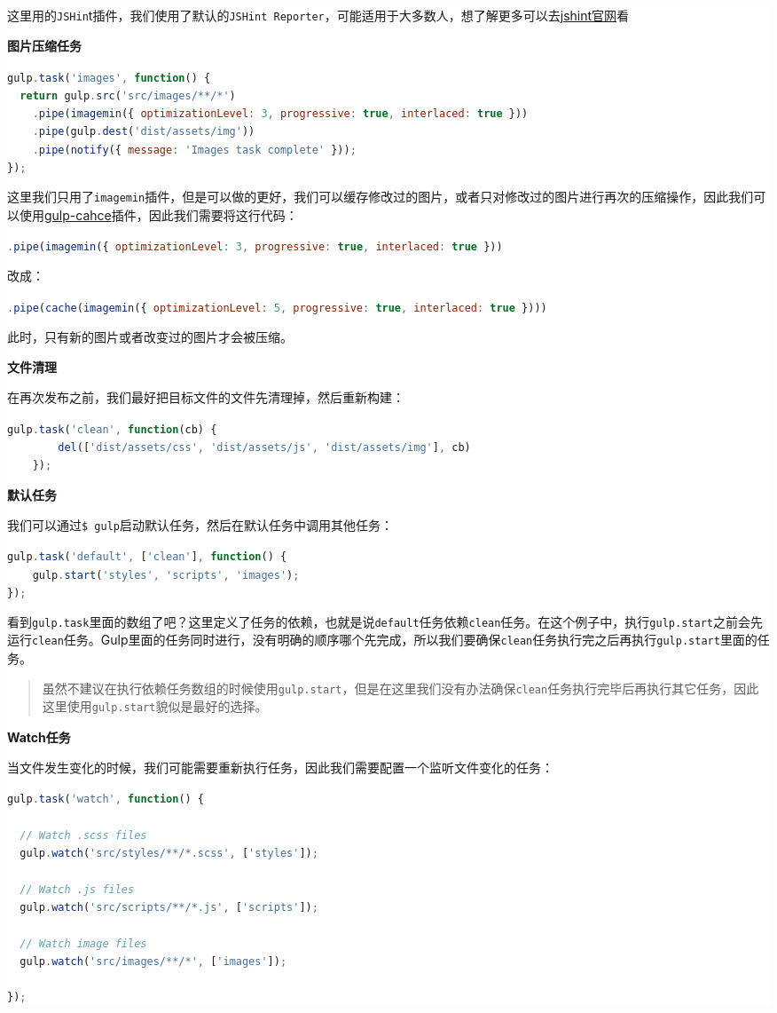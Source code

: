 这里用的`JSHin`t插件，我们使用了默认的`JSHint Reporter`，可能适用于大多数人，想了解更多可以去[jshint官网](http://www.jshint.com/docs/reporters/)看

**图片压缩任务**

```javascript
gulp.task('images', function() {
  return gulp.src('src/images/**/*')
    .pipe(imagemin({ optimizationLevel: 3, progressive: true, interlaced: true }))
    .pipe(gulp.dest('dist/assets/img'))
    .pipe(notify({ message: 'Images task complete' }));
});
```

这里我们只用了`imagemin`插件，但是可以做的更好，我们可以缓存修改过的图片，或者只对修改过的图片进行再次的压缩操作，因此我们可以使用[gulp-cahce](https://github.com/jgable/gulp-cache)插件，因此我们需要将这行代码：

```javascript
.pipe(imagemin({ optimizationLevel: 3, progressive: true, interlaced: true }))
```

改成：

```javascript
.pipe(cache(imagemin({ optimizationLevel: 5, progressive: true, interlaced: true })))
```

此时，只有新的图片或者改变过的图片才会被压缩。

**文件清理**

在再次发布之前，我们最好把目标文件的文件先清理掉，然后重新构建：

```javascript
gulp.task('clean', function(cb) {
	    del(['dist/assets/css', 'dist/assets/js', 'dist/assets/img'], cb)
	});
```

**默认任务**

我们可以通过`$ gulp`启动默认任务，然后在默认任务中调用其他任务：

```javascript
gulp.task('default', ['clean'], function() {
	gulp.start('styles', 'scripts', 'images');
});
```


看到`gulp.task`里面的数组了吧？这里定义了任务的依赖，也就是说`default`任务依赖`clean`任务。在这个例子中，执行`gulp.start`之前会先运行`clean`任务。Gulp里面的任务同时进行，没有明确的顺序哪个先完成，所以我们要确保`clean`任务执行完之后再执行`gulp.start`里面的任务。

> 虽然不建议在执行依赖任务数组的时候使用`gulp.start`，但是在这里我们没有办法确保`clean`任务执行完毕后再执行其它任务，因此这里使用`gulp.start`貌似是最好的选择。


**Watch任务**

当文件发生变化的时候，我们可能需要重新执行任务，因此我们需要配置一个监听文件变化的任务：

```javascript
gulp.task('watch', function() {

  // Watch .scss files
  gulp.watch('src/styles/**/*.scss', ['styles']);

  // Watch .js files
  gulp.watch('src/scripts/**/*.js', ['scripts']);

  // Watch image files
  gulp.watch('src/images/**/*', ['images']);

});
```
